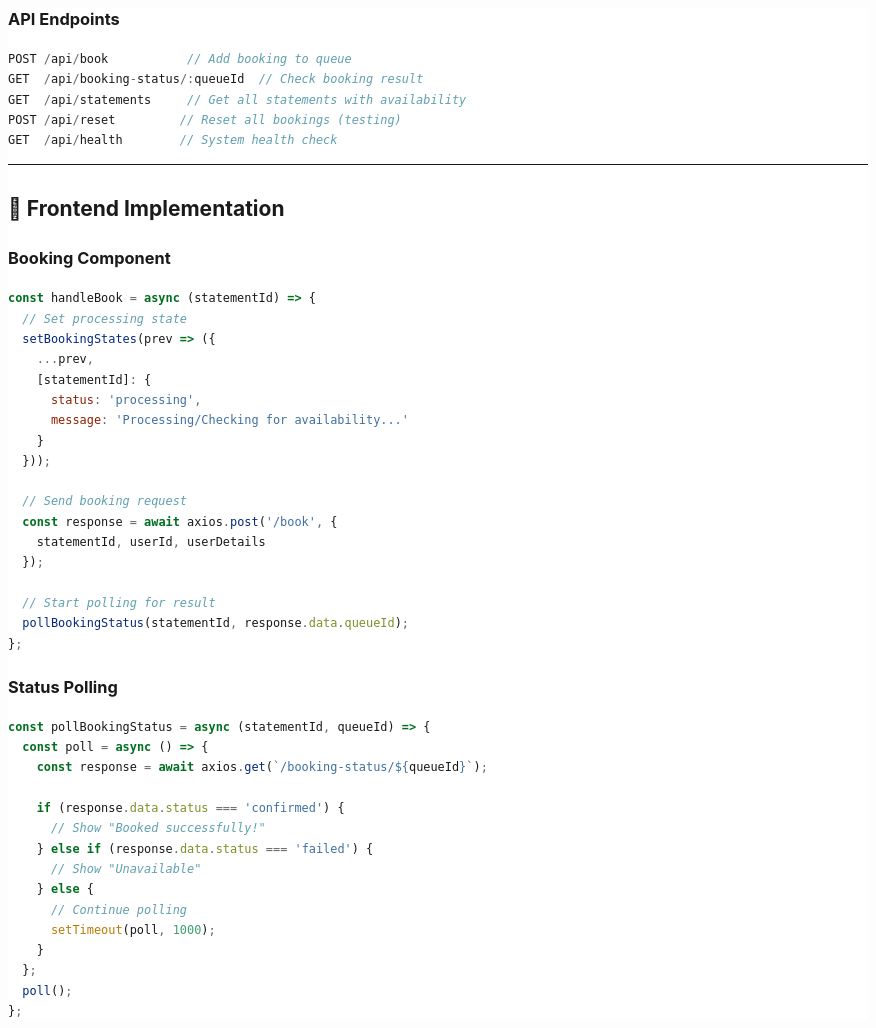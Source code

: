 ### **API Endpoints**
```javascript
POST /api/book           // Add booking to queue
GET  /api/booking-status/:queueId  // Check booking result
GET  /api/statements     // Get all statements with availability
POST /api/reset         // Reset all bookings (testing)
GET  /api/health        // System health check
```

---

## 📱 **Frontend Implementation**

### **Booking Component**
```javascript
const handleBook = async (statementId) => {
  // Set processing state
  setBookingStates(prev => ({
    ...prev,
    [statementId]: {
      status: 'processing',
      message: 'Processing/Checking for availability...'
    }
  }));

  // Send booking request
  const response = await axios.post('/book', {
    statementId, userId, userDetails
  });

  // Start polling for result
  pollBookingStatus(statementId, response.data.queueId);
};
```

### **Status Polling**
```javascript
const pollBookingStatus = async (statementId, queueId) => {
  const poll = async () => {
    const response = await axios.get(`/booking-status/${queueId}`);
    
    if (response.data.status === 'confirmed') {
      // Show "Booked successfully!"
    } else if (response.data.status === 'failed') {
      // Show "Unavailable"
    } else {
      // Continue polling
      setTimeout(poll, 1000);
    }
  };
  poll();
};
```
